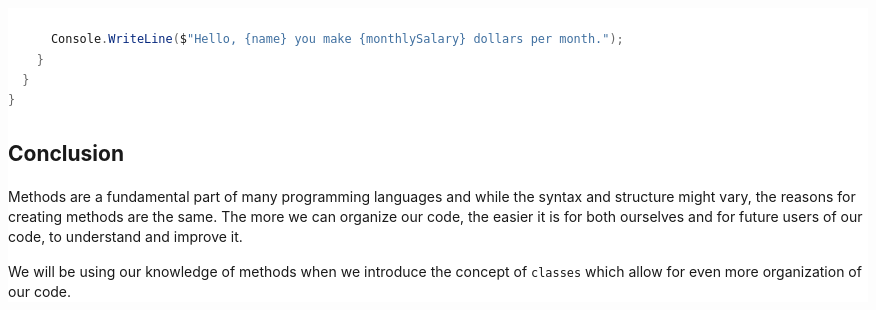 ```csharp

      Console.WriteLine($"Hello, {name} you make {monthlySalary} dollars per month.");
    }
  }
}
```

## Conclusion

Methods are a fundamental part of many programming languages and while the
syntax and structure might vary, the reasons for creating methods are the same.
The more we can organize our code, the easier it is for both ourselves and for
future users of our code, to understand and improve it.

We will be using our knowledge of methods when we introduce the concept of
`classes` which allow for even more organization of our code.
